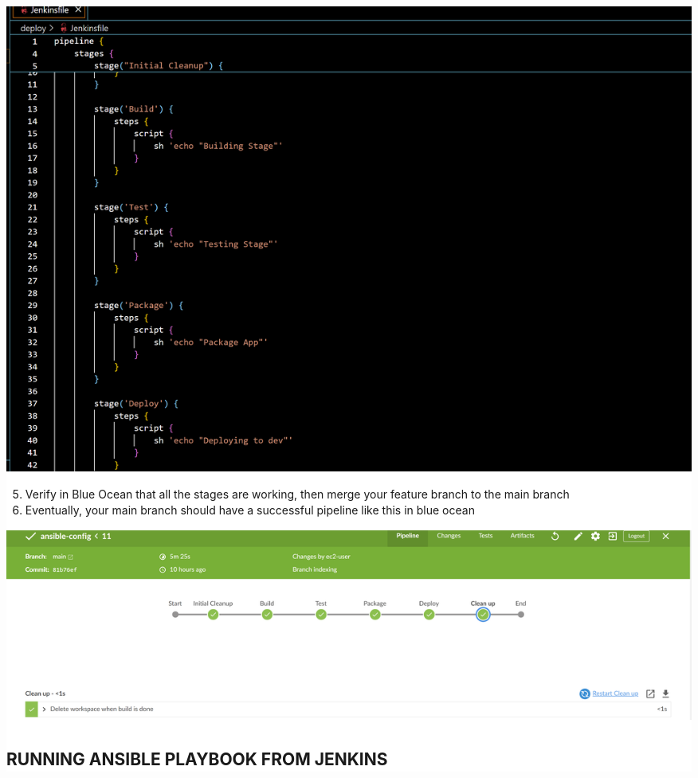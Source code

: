 ![alt text](<images/moreg stages.png>)

5. Verify in Blue Ocean that all the stages are working, then merge your feature branch to the main branch
6. Eventually, your main branch should have a successful pipeline like this in blue ocean


![alt text](<images/complete pipline blueocean.png>)

## RUNNING ANSIBLE PLAYBOOK FROM JENKINS
